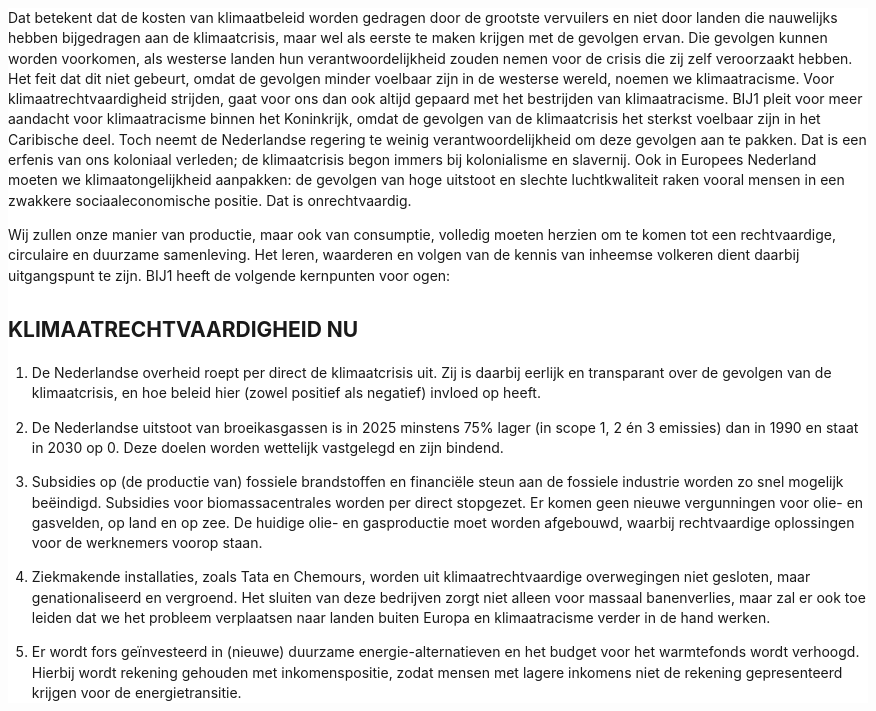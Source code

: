 Dat betekent dat de kosten van klimaatbeleid worden gedragen door de
grootste vervuilers en niet door landen die nauwelijks hebben
bijgedragen aan de klimaatcrisis, maar wel als eerste te maken krijgen
met de gevolgen ervan. Die gevolgen kunnen worden voorkomen, als
westerse landen hun verantwoordelijkheid zouden nemen voor de crisis die
zij zelf veroorzaakt hebben. Het feit dat dit niet gebeurt, omdat de
gevolgen minder voelbaar zijn in de westerse wereld, noemen we
klimaatracisme. Voor klimaatrechtvaardigheid strijden, gaat voor ons dan
ook altijd gepaard met het bestrijden van klimaatracisme. BIJ1 pleit
voor meer aandacht voor klimaatracisme binnen het Koninkrijk, omdat de
gevolgen van de klimaatcrisis het sterkst voelbaar zijn in het
Caribische deel. Toch neemt de Nederlandse regering te weinig
verantwoordelijkheid om deze gevolgen aan te pakken. Dat is een erfenis
van ons koloniaal verleden; de klimaatcrisis begon immers bij
kolonialisme en slavernij. Ook in Europees Nederland moeten we
klimaatongelijkheid aanpakken: de gevolgen van hoge uitstoot en slechte
luchtkwaliteit raken vooral mensen in een zwakkere sociaaleconomische
positie. Dat is onrechtvaardig.

Wij zullen onze manier van productie, maar ook van consumptie, volledig
moeten herzien om te komen tot een rechtvaardige, circulaire en duurzame
samenleving. Het leren, waarderen en volgen van de kennis van inheemse
volkeren dient daarbij uitgangspunt te zijn. BIJ1 heeft de volgende
kernpunten voor ogen:

## KLIMAATRECHTVAARDIGHEID NU

1.  De Nederlandse overheid roept per direct de klimaatcrisis uit. Zij
    is daarbij eerlijk en transparant over de gevolgen van de
    klimaatcrisis, en hoe beleid hier (zowel positief als negatief)
    invloed op heeft.

2.  De Nederlandse uitstoot van broeikasgassen is in 2025 minstens 75%
    lager (in scope 1, 2 én 3 emissies) dan in 1990 en staat in 2030
    op 0. Deze doelen worden wettelijk vastgelegd en zijn bindend.

3.  Subsidies op (de productie van) fossiele brandstoffen en financiële
    steun aan de fossiele industrie worden zo snel mogelijk beëindigd.
    Subsidies voor biomassacentrales worden per direct stopgezet. Er
    komen geen nieuwe vergunningen voor olie- en gasvelden, op land en
    op zee. De huidige olie- en gasproductie moet worden afgebouwd,
    waarbij rechtvaardige oplossingen voor de werknemers voorop staan.

4.  Ziekmakende installaties, zoals Tata en Chemours, worden uit
    klimaatrechtvaardige overwegingen niet gesloten, maar
    genationaliseerd en vergroend. Het sluiten van deze bedrijven zorgt
    niet alleen voor massaal banenverlies, maar zal er ook toe leiden
    dat we het probleem verplaatsen naar landen buiten Europa en
    klimaatracisme verder in de hand werken.

5.  Er wordt fors geïnvesteerd in (nieuwe) duurzame
    energie-alternatieven en het budget voor het warmtefonds wordt
    verhoogd. Hierbij wordt rekening gehouden met inkomenspositie, zodat
    mensen met lagere inkomens niet de rekening gepresenteerd krijgen
    voor de energietransitie.
